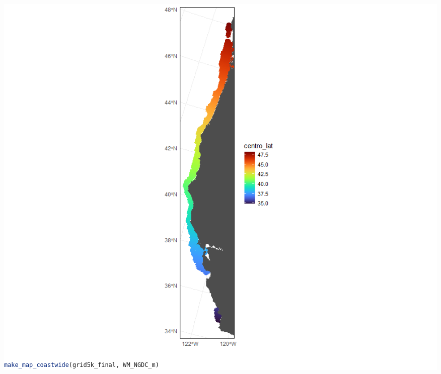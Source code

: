 ![](persistence-mapping_files/figure-commonmark/unnamed-chunk-5-1.png)

``` r
make_map_coastwide(grid5k_final, WM_NGDC_m)
```
